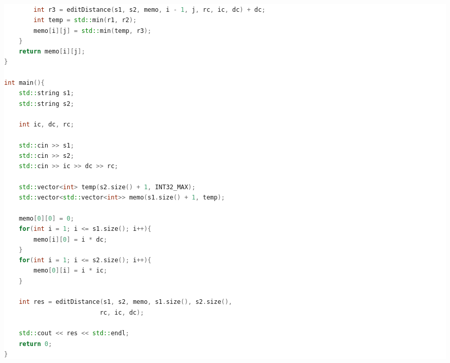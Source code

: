 ```c++
        int r3 = editDistance(s1, s2, memo, i - 1, j, rc, ic, dc) + dc;
        int temp = std::min(r1, r2);
        memo[i][j] = std::min(temp, r3);
    }
    return memo[i][j];
}

int main(){
    std::string s1;
    std::string s2;
    
    int ic, dc, rc;
     
    std::cin >> s1;
    std::cin >> s2; 
    std::cin >> ic >> dc >> rc;
    
    std::vector<int> temp(s2.size() + 1, INT32_MAX);
    std::vector<std::vector<int>> memo(s1.size() + 1, temp);
    
    memo[0][0] = 0;
    for(int i = 1; i <= s1.size(); i++){
        memo[i][0] = i * dc;
    }
    for(int i = 1; i <= s2.size(); i++){
        memo[0][i] = i * ic;
    }
    
    int res = editDistance(s1, s2, memo, s1.size(), s2.size(),
                          rc, ic, dc);
    
    std::cout << res << std::endl;
    return 0;
}
```